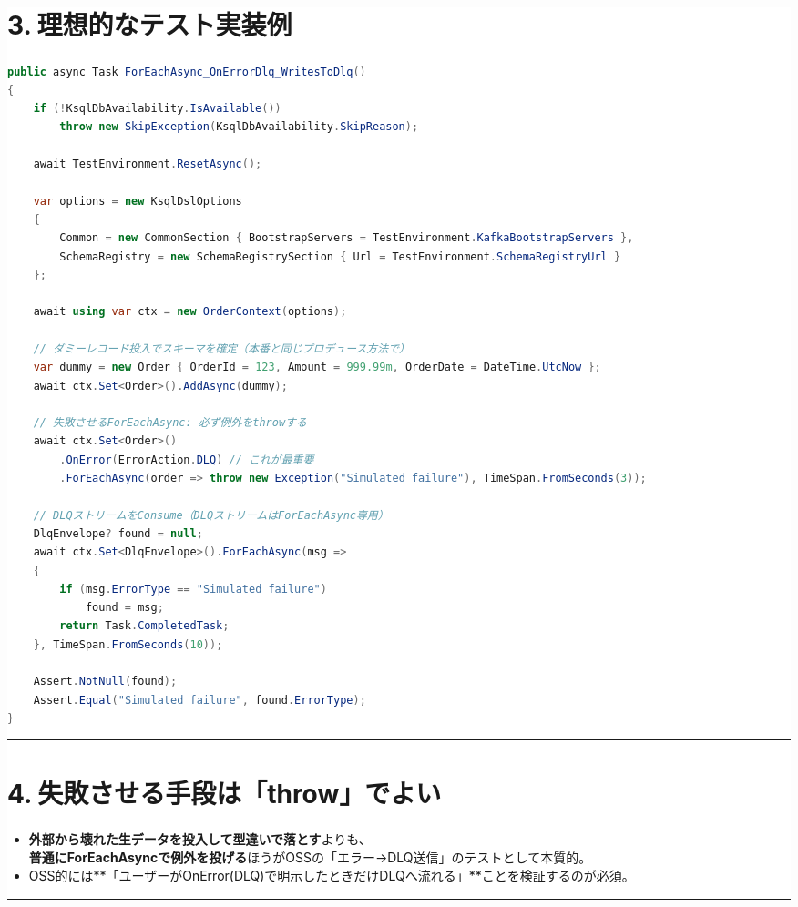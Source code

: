 
# 3. **理想的なテスト実装例**

```csharp
public async Task ForEachAsync_OnErrorDlq_WritesToDlq()
{
    if (!KsqlDbAvailability.IsAvailable())
        throw new SkipException(KsqlDbAvailability.SkipReason);

    await TestEnvironment.ResetAsync();

    var options = new KsqlDslOptions
    {
        Common = new CommonSection { BootstrapServers = TestEnvironment.KafkaBootstrapServers },
        SchemaRegistry = new SchemaRegistrySection { Url = TestEnvironment.SchemaRegistryUrl }
    };

    await using var ctx = new OrderContext(options);

    // ダミーレコード投入でスキーマを確定（本番と同じプロデュース方法で）
    var dummy = new Order { OrderId = 123, Amount = 999.99m, OrderDate = DateTime.UtcNow };
    await ctx.Set<Order>().AddAsync(dummy);

    // 失敗させるForEachAsync: 必ず例外をthrowする
    await ctx.Set<Order>()
        .OnError(ErrorAction.DLQ) // これが最重要
        .ForEachAsync(order => throw new Exception("Simulated failure"), TimeSpan.FromSeconds(3));

    // DLQストリームをConsume（DLQストリームはForEachAsync専用）
    DlqEnvelope? found = null;
    await ctx.Set<DlqEnvelope>().ForEachAsync(msg =>
    {
        if (msg.ErrorType == "Simulated failure")
            found = msg;
        return Task.CompletedTask;
    }, TimeSpan.FromSeconds(10));

    Assert.NotNull(found);
    Assert.Equal("Simulated failure", found.ErrorType);
}
```
---

# 4. **失敗させる手段は「throw」でよい**
- **外部から壊れた生データを投入して型違いで落とす**よりも、  
  **普通にForEachAsyncで例外を投げる**ほうがOSSの「エラー→DLQ送信」のテストとして本質的。
- OSS的には**「ユーザーがOnError(DLQ)で明示したときだけDLQへ流れる」**ことを検証するのが必須。

---
